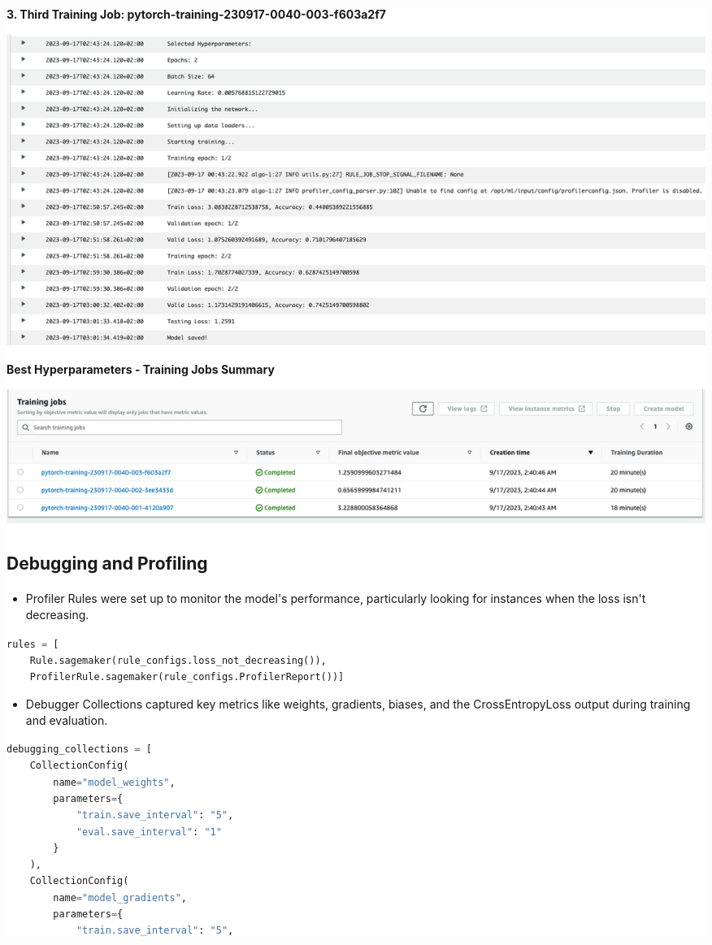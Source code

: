 **3. Third Training Job:  pytorch-training-230917-0040-003-f603a2f7**


![](./screenshots/infojob3.png)

**Best Hyperparameters - Training Jobs Summary**



![](./screenshots/alljobs.png)



## Debugging and Profiling

- Profiler Rules were set up to monitor the model's performance, particularly looking for instances when the loss isn't decreasing.

```python
rules = [ 
    Rule.sagemaker(rule_configs.loss_not_decreasing()),
    ProfilerRule.sagemaker(rule_configs.ProfilerReport())]

```
- Debugger Collections captured key metrics like weights, gradients, biases, and the CrossEntropyLoss output during training and evaluation.
```python
debugging_collections = [
    CollectionConfig(
        name="model_weights",
        parameters={
            "train.save_interval": "5",
            "eval.save_interval": "1"
        }
    ),
    CollectionConfig(
        name="model_gradients",
        parameters={
            "train.save_interval": "5",
```